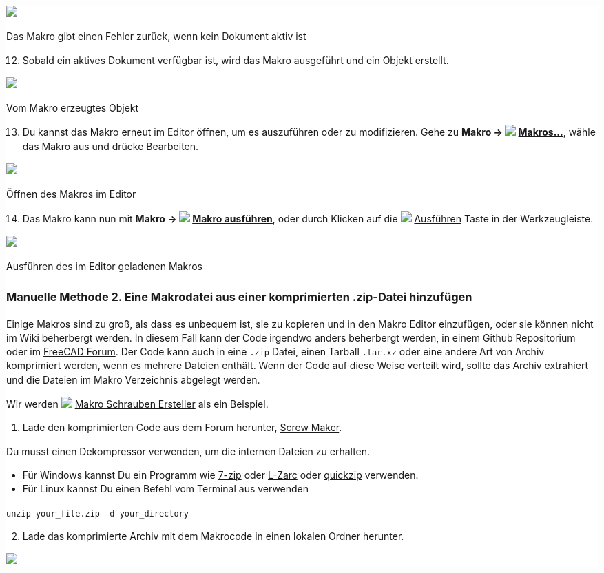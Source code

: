 ![](/images/Macro_Install_HowTo_23.png)

Das Makro gibt einen Fehler zurück, wenn kein Dokument aktiv ist

12. Sobald ein aktives Dokument verfügbar ist, wird das Makro ausgeführt und ein Objekt erstellt.

![](/images/Macro_Install_HowTo_24.png)

Vom Makro erzeugtes Objekt

13. Du kannst das Makro erneut im Editor öffnen, um es auszuführen oder zu modifizieren. Gehe zu **Makro → ![](/images/Std_DlgMacroExecute.svg) [Makros...](/Std_DlgMacroExecute/de "Std DlgMacroExecute/de")**, wähle das Makro aus und drücke Bearbeiten.

![](/images/Macro_Install_HowTo_25.png)

Öffnen des Makros im Editor

14. Das Makro kann nun mit **Makro → ![](/images/Std_DlgMacroExecuteDirect.svg) [Makro ausführen](/Std_DlgMacroExecute "Std DlgMacroExecute")**, oder durch Klicken auf die ![](/images/Std_DlgMacroExecuteDirect.svg) [Ausführen](/Std_DlgMacroExecute/de "Std DlgMacroExecute/de") Taste in der Werkzeugleiste.

![](/images/Macro_Install_HowTo_26.png)

Ausführen des im Editor geladenen Makros

### Manuelle Methode 2. Eine Makrodatei aus einer komprimierten .zip-Datei hinzufügen

Einige Makros sind zu groß, als dass es unbequem ist, sie zu kopieren und in den Makro Editor einzufügen, oder sie können nicht im Wiki beherbergt werden. In diesem Fall kann der Code irgendwo anders beherbergt werden, in einem Github Repositorium oder im [FreeCAD Forum](https://forum.freecadweb.org/). Der Code kann auch in eine `.zip` Datei, einen Tarball `.tar.xz` oder eine andere Art von Archiv komprimiert werden, wenn es mehrere Dateien enthält. Wenn der Code auf diese Weise verteilt wird, sollte das Archiv extrahiert und die Dateien im Makro Verzeichnis abgelegt werden.

Wir werden ![](/images/Text-x-python.png) [Makro Schrauben Ersteller](/Macro_screw_maker1_2 "Macro screw maker1 2") als ein Beispiel.

1. Lade den komprimierten Code aus dem Forum herunter, [Screw Maker](http://forum.freecadweb.org/viewtopic.php?f=22&t=6558#p52887).

Du musst einen Dekompressor verwenden, um die internen Dateien zu erhalten.

- Für Windows kannst Du ein Programm wie [7-zip](http://www.7-zip.org/) oder [L-Zarc](http://www.kanmandet.dk/?p=37) oder [quickzip](http://www.quickzip.org/quickzip51.html) verwenden.
- Für Linux kannst Du einen Befehl vom Terminal aus verwenden

```
unzip your_file.zip -d your_directory

```

2. Lade das komprimierte Archiv mit dem Makrocode in einen lokalen Ordner herunter.

![](/images/Macro_Install_HowTo_01.png)
